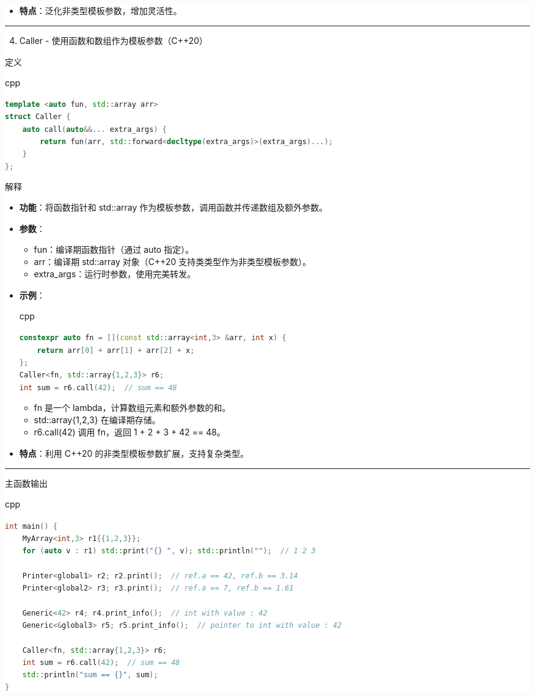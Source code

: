 - **特点**：泛化非类型模板参数，增加灵活性。

------

4. Caller - 使用函数和数组作为模板参数（C++20）

定义

cpp

```cpp
template <auto fun, std::array arr>
struct Caller {
    auto call(auto&&... extra_args) {
        return fun(arr, std::forward<decltype(extra_args)>(extra_args)...);
    }
};
```

解释

- **功能**：将函数指针和 std::array 作为模板参数，调用函数并传递数组及额外参数。

- **参数**：

  - fun：编译期函数指针（通过 auto 指定）。
  - arr：编译期 std::array 对象（C++20 支持类类型作为非类型模板参数）。
  - extra_args：运行时参数，使用完美转发。

- **示例**：

  cpp

  ```cpp
  constexpr auto fn = [](const std::array<int,3> &arr, int x) {
      return arr[0] + arr[1] + arr[2] + x;
  };
  Caller<fn, std::array{1,2,3}> r6;
  int sum = r6.call(42);  // sum == 48
  ```

  - fn 是一个 lambda，计算数组元素和额外参数的和。
  - std::array{1,2,3} 在编译期存储。
  - r6.call(42) 调用 fn，返回 1 + 2 + 3 + 42 == 48。

- **特点**：利用 C++20 的非类型模板参数扩展，支持复杂类型。

------

主函数输出

cpp

```cpp
int main() {
    MyArray<int,3> r1{{1,2,3}};
    for (auto v : r1) std::print("{} ", v); std::println("");  // 1 2 3

    Printer<global1> r2; r2.print();  // ref.a == 42, ref.b == 3.14
    Printer<global2> r3; r3.print();  // ref.a == 7, ref.b == 1.61

    Generic<42> r4; r4.print_info();  // int with value : 42
    Generic<&global3> r5; r5.print_info();  // pointer to int with value : 42

    Caller<fn, std::array{1,2,3}> r6;
    int sum = r6.call(42);  // sum == 48
    std::println("sum == {}", sum);
}
```
